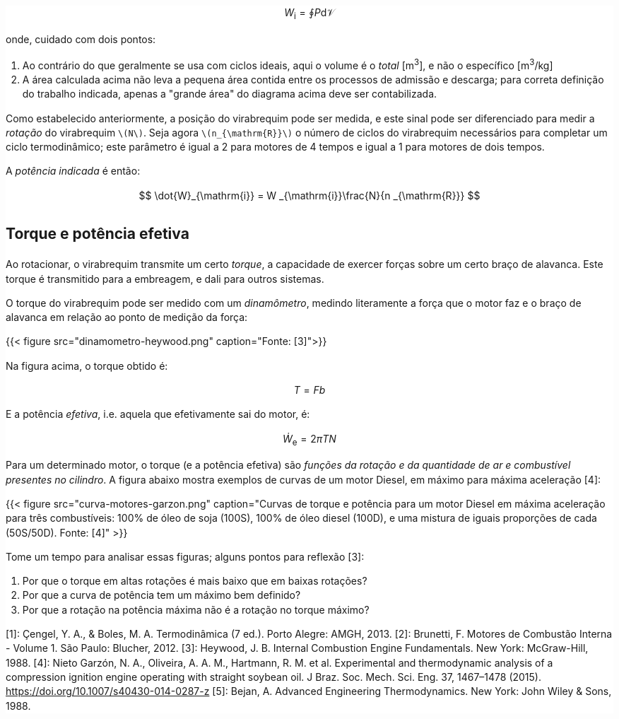 $$
W_{\mathrm{i}} = \oint P \mathrm{d}\mathcal{V}
$$

onde, cuidado com dois pontos:

1. Ao contrário do que geralmente se usa com ciclos ideais, aqui o volume é o *total* [m$^3$], e não o específico [m$^3$/kg]
2. A área calculada acima não leva a pequena área contida entre os processos de admissão e descarga; para correta definição do trabalho indicada, apenas a "grande área" do diagrama acima deve ser contabilizada.

Como estabelecido anteriormente, a posição do virabrequim pode ser medida, e este sinal pode ser diferenciado para medir a *rotação* do virabrequim `\(N\)`. Seja agora `\(n_{\mathrm{R}}\)` o número de ciclos do virabrequim necessários para completar um ciclo termodinâmico; este parâmetro é igual a 2 para motores de 4 tempos e igual a 1 para motores de dois tempos.

A *potência indicada* é então:

$$
\dot{W}_{\mathrm{i}} = W _{\mathrm{i}}\frac{N}{n _{\mathrm{R}}}
$$

## Torque e potência efetiva

Ao rotacionar, o virabrequim transmite um certo *torque*, a capacidade de exercer forças sobre um certo braço de alavanca. Este torque é transmitido para a embreagem, e dali para outros sistemas.

O torque do virabrequim pode ser medido com um *dinamômetro*, medindo literamente a força que o motor faz e o braço de alavanca em relação ao ponto de medição da força:

{{< figure src="dinamometro-heywood.png" caption="Fonte: [3]">}}

Na figura acima, o torque obtido é:

$$
T = Fb
$$

E a potência *efetiva*, i.e. aquela que efetivamente sai do motor, é:

$$
\dot{W}_{\mathrm{e}} = 2\pi T N
$$

Para um determinado motor, o torque (e a potência efetiva) são *funções da rotação e da quantidade de ar e combustível presentes no cilindro*. A figura abaixo mostra exemplos de curvas de um motor Diesel, em máximo para máxima aceleração [4]:

{{< figure src="curva-motores-garzon.png" caption="Curvas de torque e potência para um motor Diesel em máxima aceleração para três combustíveis: 100% de óleo de soja (100S), 100% de óleo diesel (100D), e uma mistura de iguais proporções de cada (50S/50D). Fonte: [4]" >}}

Tome um tempo para analisar essas figuras; alguns pontos para reflexão [3]:

1. Por que o torque em altas rotações é mais baixo que em baixas rotações?
2. Por que a curva de potência tem um máximo bem definido?
3. Por que a rotação na potência máxima não é a rotação no torque máximo?


[1]: Çengel, Y. A., & Boles, M. A. Termodinâmica (7 ed.). Porto Alegre: AMGH, 2013.
[2]: Brunetti, F. Motores de Combustão Interna - Volume 1. São Paulo: Blucher, 2012.
[3]: Heywood, J. B. Internal Combustion Engine Fundamentals. New York: McGraw-Hill, 1988.
[4]: Nieto Garzón, N. A., Oliveira, A. A. M., Hartmann, R. M. et al. Experimental and thermodynamic analysis of a compression ignition engine operating with straight soybean oil. J Braz. Soc. Mech. Sci. Eng. 37, 1467–1478 (2015). https://doi.org/10.1007/s40430-014-0287-z
[5]: Bejan, A. Advanced Engineering Thermodynamics. New York: John Wiley & Sons, 1988.